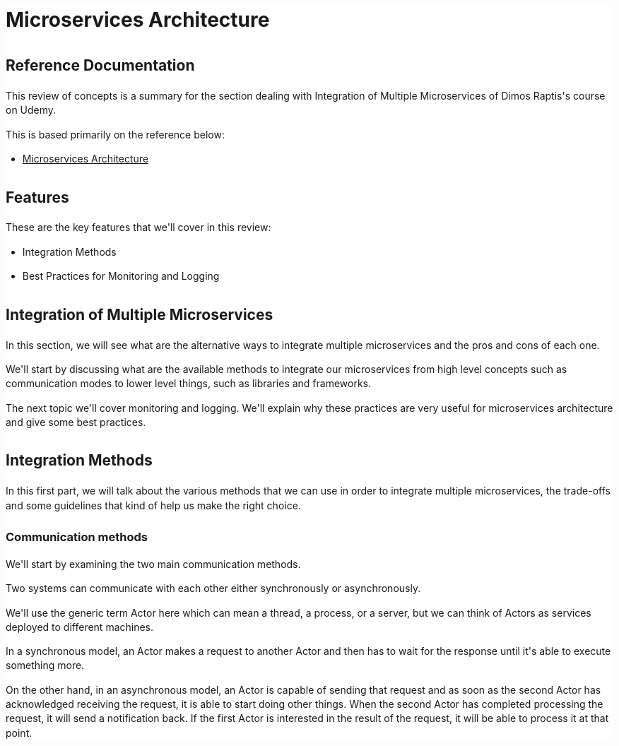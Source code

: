 # Microservices Architecture

## Reference Documentation

This review of concepts is a summary for the section dealing with Integration of Multiple Microservices of Dimos Raptis's course on Udemy.

This is based primarily on the reference below:

* [Microservices Architecture](https://www.udemy.com/course/microservices-architecture/)


## Features

These are the key features that we'll cover in this review:

- Integration Methods

- Best Practices for Monitoring and Logging

## Integration of Multiple Microservices

In this section, we will see what are the alternative ways to integrate multiple microservices and the pros and cons of each one.

We'll start by discussing what are the available methods to integrate our microservices from high level concepts such as communication modes to lower level things, such as libraries and frameworks.

The next topic we'll cover monitoring and logging. We'll explain why these practices are very useful for microservices architecture and give some best practices.


## Integration Methods

In this first part, we will talk about the various methods that we can use in order to integrate multiple microservices, the trade-offs and some guidelines that kind of help us make the right choice.


### Communication methods

We'll start by examining the two main communication methods.

Two systems can communicate with each other either synchronously or asynchronously.

We'll use the generic term Actor here which can mean a thread, a process, or a server, but we can think of Actors as services deployed to different machines.

In a synchronous model, an Actor makes a request to another Actor and then has to wait for the response until it's able to execute something more.

On the other hand, in an asynchronous model, an Actor is capable of sending that request and as soon as the second Actor has acknowledged receiving the request, it is able to start doing other things. When the second Actor has completed processing the request, it will send a notification back. If the first Actor is interested in the result of the request, it will be able to process it at that point. 
